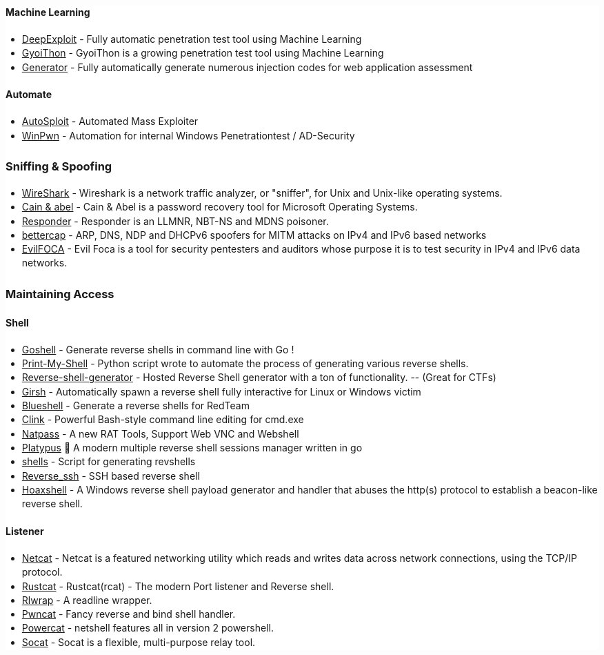 #### Machine Learning

* [DeepExploit](https://github.com/13o-bbr-bbq/machine_learning_security/tree/master/DeepExploit) - Fully automatic penetration test tool using Machine Learning
* [GyoiThon](https://github.com/gyoisamurai/GyoiThon) - GyoiThon is a growing penetration test tool using Machine Learning
* [Generator](https://github.com/13o-bbr-bbq/machine_learning_security/tree/master/Generator) - Fully automatically generate numerous injection codes for web application assessment

#### Automate
* [AutoSploit](https://github.com/NullArray/AutoSploit) - Automated Mass Exploiter
* [WinPwn](https://github.com/SecureThisShit/WinPwn) - Automation for internal Windows Penetrationtest / AD-Security

### Sniffing & Spoofing

* [WireShark](https://github.com/wireshark/wireshark) - Wireshark is a network traffic analyzer, or "sniffer", for Unix and Unix-like operating systems.
* [Cain & abel](http://www.oxid.it/cain.html) - Cain & Abel is a password recovery tool for Microsoft Operating Systems.
* [Responder](https://github.com/lgandx/Responder) - Responder is an LLMNR, NBT-NS and MDNS poisoner.
* [bettercap](https://github.com/bettercap/bettercap) - ARP, DNS, NDP and DHCPv6 spoofers for MITM attacks on IPv4 and IPv6 based networks
* [EvilFOCA](https://github.com/ElevenPaths/EvilFOCA) - Evil Foca is a tool for security pentesters and auditors whose purpose it is to test security in IPv4 and IPv6 data networks. 

### Maintaining Access

#### Shell

* [Goshell](https://github.com/eze-kiel/goshell) - Generate reverse shells in command line with Go !
* [Print-My-Shell](https://github.com/sameera-madushan/Print-My-Shell) - Python script wrote to automate the process of generating various reverse shells.
* [Reverse-shell-generator](https://github.com/0dayCTF/reverse-shell-generator) - Hosted Reverse Shell generator with a ton of functionality. -- (Great for CTFs)
* [Girsh](https://github.com/nodauf/Girsh) - Automatically spawn a reverse shell fully interactive for Linux or Windows victim
* [Blueshell](https://github.com/whitehatnote/BlueShell) -  Generate a reverse shells for RedTeam 
* [Clink](http://mridgers.github.io/clink/) - Powerful Bash-style command line editing for cmd.exe
* [Natpass](https://github.com/jkstack/natpass) - A new RAT Tools, Support Web VNC and Webshell
* [Platypus](https://github.com/WangYihang/Platypus) 🔨 A modern multiple reverse shell sessions manager written in go
* [shells](https://github.com/4ndr34z/shells/) - Script for generating revshells
* [Reverse_ssh](https://github.com/NHAS/reverse_ssh) - SSH based reverse shell
* [Hoaxshell](https://github.com/t3l3machus/hoaxshell) - A Windows reverse shell payload generator and handler that abuses the http(s) protocol to establish a beacon-like reverse shell.

#### Listener

* [Netcat](https://netcat.sourceforge.net/) - Netcat is a featured networking utility which reads and writes data across network connections, using the TCP/IP protocol.
* [Rustcat](https://github.com/robiot/rustcat) - Rustcat(rcat) - The modern Port listener and Reverse shell.
* [Rlwrap](https://github.com/hanslub42/rlwrap) - A readline wrapper.
* [Pwncat](https://github.com/calebstewart/pwncat) - Fancy reverse and bind shell handler.
* [Powercat](https://github.com/besimorhino/powercat) - netshell features all in version 2 powershell.
* [Socat](https://repo.or.cz/socat.git) - Socat is a flexible, multi-purpose relay tool.

